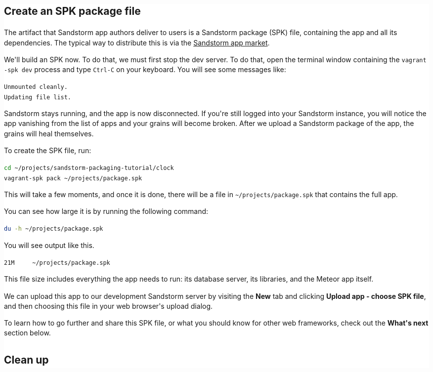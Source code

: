 ## Create an SPK package file

The artifact that Sandstorm app authors deliver to users is a
Sandstorm package (SPK) file, containing the app and all its
dependencies. The typical way to distribute this is via the [Sandstorm
app market](https://apps.sandstorm.io).

We'll build an SPK now. To do that, we must first stop the dev
server. To do that, open the terminal window containing the
`vagrant-spk dev` process and type `Ctrl-C` on your keyboard. You will
see some messages like:

```bash
Unmounted cleanly.
Updating file list.
```

Sandstorm stays running, and the app is now disconnected. If you're
still logged into your Sandstorm instance, you will notice the app
vanishing from the list of apps and your grains will become
broken. After we upload a Sandstorm package of the app, the grains
will heal themselves.

To create the SPK file, run:

```bash
cd ~/projects/sandstorm-packaging-tutorial/clock
vagrant-spk pack ~/projects/package.spk
```

This will take a few moments, and once it is done, there will be a
file in `~/projects/package.spk` that contains the full app.

You can see how large it is by running the following command:

```bash
du -h ~/projects/package.spk
```

You will see output like this.

```bash
21M     ~/projects/package.spk
```

This file size includes everything the app needs to run: its database
server, its libraries, and the Meteor app itself.

We can upload this app to our development Sandstorm server by visiting
the **New** tab and clicking **Upload app - choose SPK file**, and
then choosing this file in your web browser's upload dialog.

To learn how to go further and share this SPK file, or what you should know
for other web frameworks, check out the **What's next** section below.



## Clean up
